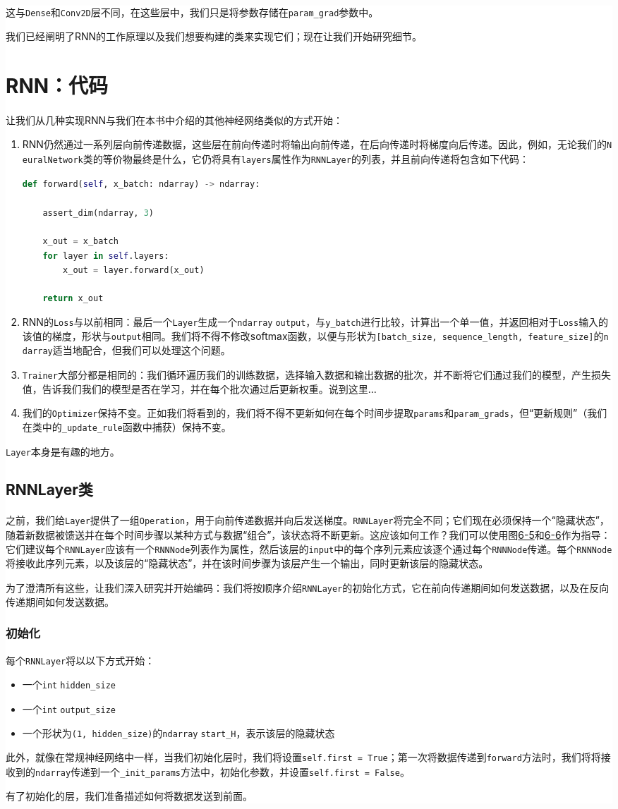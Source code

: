 这与`Dense`和`Conv2D`层不同，在这些层中，我们只是将参数存储在`param_grad`参数中。

我们已经阐明了RNN的工作原理以及我们想要构建的类来实现它们；现在让我们开始研究细节。

# RNN：代码

让我们从几种实现RNN与我们在本书中介绍的其他神经网络类似的方式开始：

1.  RNN仍然通过一系列层向前传递数据，这些层在前向传递时将输出向前传递，在后向传递时将梯度向后传递。因此，例如，无论我们的`NeuralNetwork`类的等价物最终是什么，它仍将具有`layers`属性作为`RNNLayer`的列表，并且前向传递将包含如下代码：

    ```py
    def forward(self, x_batch: ndarray) -> ndarray:

        assert_dim(ndarray, 3)

        x_out = x_batch
        for layer in self.layers:
            x_out = layer.forward(x_out)

        return x_out
    ```

1.  RNN的`Loss`与以前相同：最后一个`Layer`生成一个`ndarray` `output`，与`y_batch`进行比较，计算出一个单一值，并返回相对于`Loss`输入的该值的梯度，形状与`output`相同。我们将不得不修改softmax函数，以便与形状为`[batch_size, sequence_length, feature_size]`的`ndarray`适当地配合，但我们可以处理这个问题。

1.  `Trainer`大部分都是相同的：我们循环遍历我们的训练数据，选择输入数据和输出数据的批次，并不断将它们通过我们的模型，产生损失值，告诉我们我们的模型是否在学习，并在每个批次通过后更新权重。说到这里...

1.  我们的`Optimizer`保持不变。正如我们将看到的，我们将不得不更新如何在每个时间步提取`params`和`param_grads`，但“更新规则”（我们在类中的`_update_rule`函数中捕获）保持不变。

`Layer`本身是有趣的地方。

## RNNLayer类

之前，我们给`Layer`提供了一组`Operation`，用于向前传递数据并向后发送梯度。`RNNLayer`将完全不同；它们现在必须保持一个“隐藏状态”，随着新数据被馈送并在每个时间步骤以某种方式与数据“组合”，该状态将不断更新。这应该如何工作？我们可以使用图[6-5](#fig_06_05)和[6-6](#fig_06_06)作为指导：它们建议每个`RNNLayer`应该有一个`RNNNode`列表作为属性，然后该层的`input`中的每个序列元素应该逐个通过每个`RNNNode`传递。每个`RNNNode`将接收此序列元素，以及该层的“隐藏状态”，并在该时间步骤为该层产生一个输出，同时更新该层的隐藏状态。

为了澄清所有这些，让我们深入研究并开始编码：我们将按顺序介绍`RNNLayer`的初始化方式，它在前向传递期间如何发送数据，以及在反向传递期间如何发送数据。

### 初始化

每个`RNNLayer`将以以下方式开始：

+   一个`int` `hidden_size`

+   一个`int` `output_size`

+   一个形状为`(1, hidden_size)`的`ndarray` `start_H`，表示该层的隐藏状态

此外，就像在常规神经网络中一样，当我们初始化层时，我们将设置`self.first = True`；第一次将数据传递到`forward`方法时，我们将将接收到的`ndarray`传递到一个`_init_params`方法中，初始化参数，并设置`self.first = False`。

有了初始化的层，我们准备描述如何将数据发送到前面。
